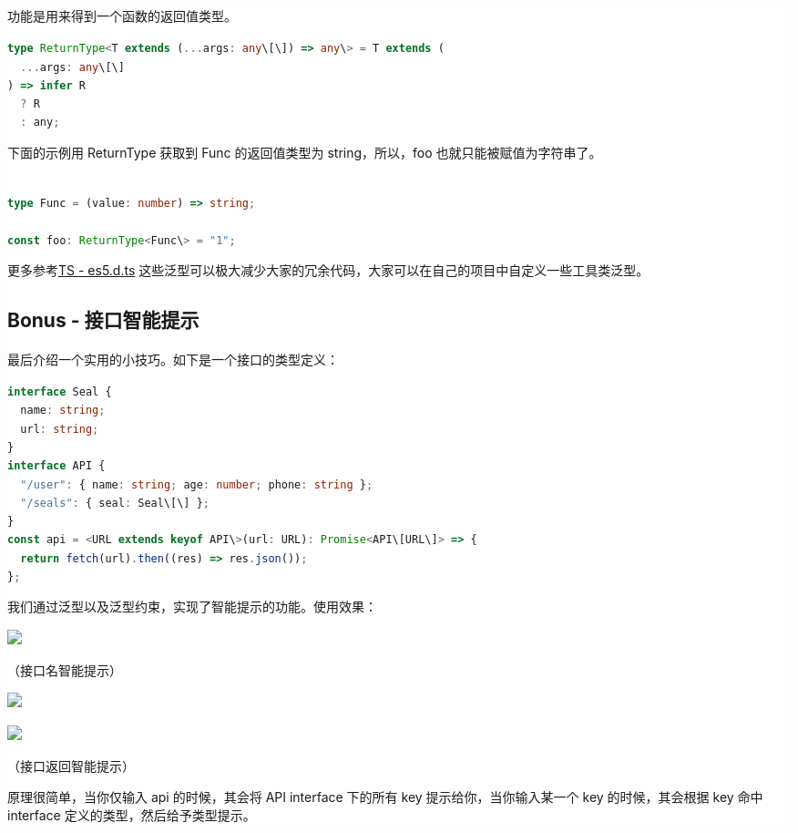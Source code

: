 功能是用来得到一个函数的返回值类型。

```typescript
type ReturnType<T extends (...args: any\[\]) => any\> = T extends (
  ...args: any\[\]
) => infer R
  ? R
  : any;
```

下面的示例用 ReturnType 获取到 Func 的返回值类型为 string，所以，foo 也就只能被赋值为字符串了。

```typescript

type Func = (value: number) => string;

const foo: ReturnType<Func\> = "1";
```

更多参考[TS - es5.d.ts](https://link.segmentfault.com/?enc=0ZvBLwL%2FvNJ%2FmNb%2BuJkxnQ%3D%3D.ucDAUQl847BkAQK42mL%2BKIzAiXbJXEgQfgzR4UtZFXE%2Bj20xOqVWM5GdwPKKZ9rp8bbqY5btWct8nHuidhzkr%2FNIRz8KhpdkZ7XMWG5B3iE%3D) 这些泛型可以极大减少大家的冗余代码，大家可以在自己的项目中自定义一些工具类泛型。

## Bonus - 接口智能提示

最后介绍一个实用的小技巧。如下是一个接口的类型定义：

```typescript
interface Seal {
  name: string;
  url: string;
}
interface API {
  "/user": { name: string; age: number; phone: string };
  "/seals": { seal: Seal\[\] };
}
const api = <URL extends keyof API\>(url: URL): Promise<API\[URL\]> => {
  return fetch(url).then((res) => res.json());
};
```

我们通过泛型以及泛型约束，实现了智能提示的功能。使用效果：

![](https://segmentfault.com/img/remote/1460000022993517)

（接口名智能提示）

![](https://segmentfault.com/img/remote/1460000022993520)

![](https://segmentfault.com/img/remote/1460000022993521)

（接口返回智能提示）

原理很简单，当你仅输入 api 的时候，其会将 API interface 下的所有 key 提示给你，当你输入某一个 key 的时候，其会根据 key 命中 interface 定义的类型，然后给予类型提示。
